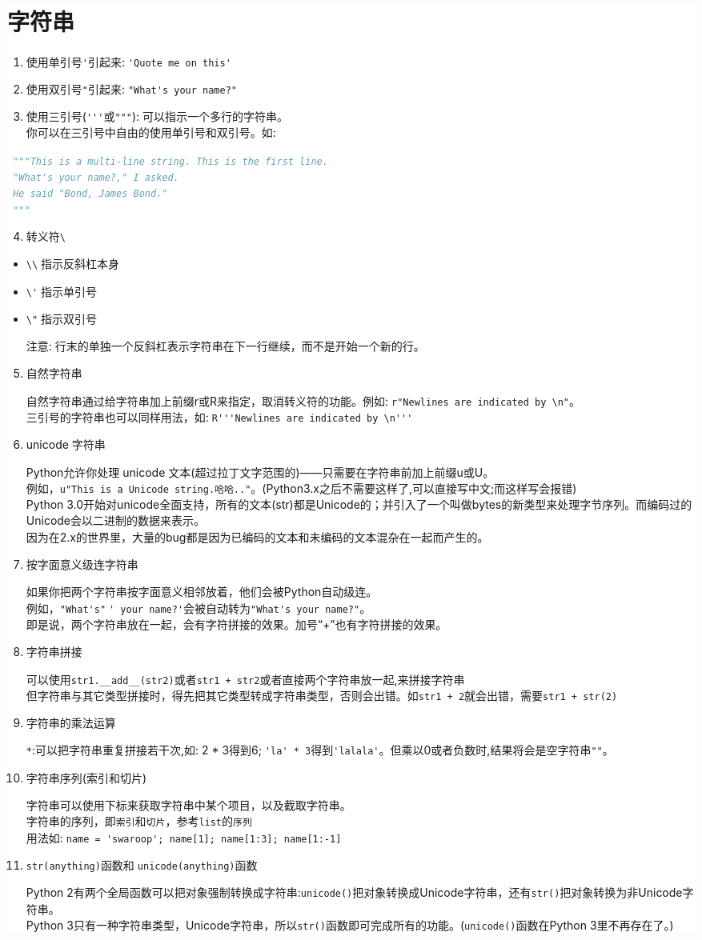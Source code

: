 ﻿
# 字符串
1. 使用单引号`'`引起来: `'Quote me on this'`

2. 使用双引号`"`引起来: `"What's your name?"`

3. 使用三引号(`'''`或`"""`): 可以指示一个多行的字符串。  
   你可以在三引号中自由的使用单引号和双引号。如:
```python
 """This is a multi-line string. This is the first line.
 "What's your name?," I asked.
 He said "Bond, James Bond."
 """
```

4. 转义符`\ `
- `\\`  指示反斜杠本身
- `\'`  指示单引号
- `\"`  指示双引号

     注意: 行末的单独一个反斜杠表示字符串在下一行继续，而不是开始一个新的行。

5. 自然字符串

     自然字符串通过给字符串加上前缀r或R来指定，取消转义符的功能。例如: `r"Newlines are indicated by \n"`。  
     三引号的字符串也可以同样用法，如: `R'''Newlines are indicated by \n'''`

6. unicode 字符串

     Python允许你处理 unicode 文本(超过拉丁文字范围的)——只需要在字符串前加上前缀u或U。  
     例如，`u"This is a Unicode string.哈哈.."`。(Python3.x之后不需要这样了,可以直接写中文;而这样写会报错)  
     Python 3.0开始对unicode全面支持，所有的文本(str)都是Unicode的；并引入了一个叫做bytes的新类型来处理字节序列。而编码过的Unicode会以二进制的数据来表示。  
     因为在2.x的世界里，大量的bug都是因为已编码的文本和未编码的文本混杂在一起而产生的。

7. 按字面意义级连字符串

     如果你把两个字符串按字面意义相邻放着，他们会被Python自动级连。  
     例如，`"What's"` `' your name?'`会被自动转为`"What's your name?"`。  
     即是说，两个字符串放在一起，会有字符拼接的效果。加号“+”也有字符拼接的效果。

8. 字符串拼接

     可以使用`str1.__add__(str2)`或者`str1 + str2`或者直接两个字符串放一起,来拼接字符串  
     但字符串与其它类型拼接时，得先把其它类型转成字符串类型，否则会出错。如`str1 + 2`就会出错，需要`str1 + str(2)`

9. 字符串的乘法运算

    `*`:可以把字符串重复拼接若干次,如: 2 * 3得到6; `'la' * 3`得到`'lalala'`。但乘以0或者负数时,结果将会是空字符串`""`。

10. 字符串序列(索引和切片)

      字符串可以使用下标来获取字符串中某个项目，以及截取字符串。  
      字符串的序列，即`索引`和`切片`，参考`list`的`序列`  
      用法如: `name = 'swaroop'; name[1]; name[1:3]; name[1:-1]`

11. `str(anything)`函数和 `unicode(anything)`函数

      Python 2有两个全局函数可以把对象强制转换成字符串:`unicode()`把对象转换成Unicode字符串，还有`str()`把对象转换为非Unicode字符串。  
      Python 3只有一种字符串类型，Unicode字符串，所以`str()`函数即可完成所有的功能。(`unicode()`函数在Python 3里不再存在了。)  
